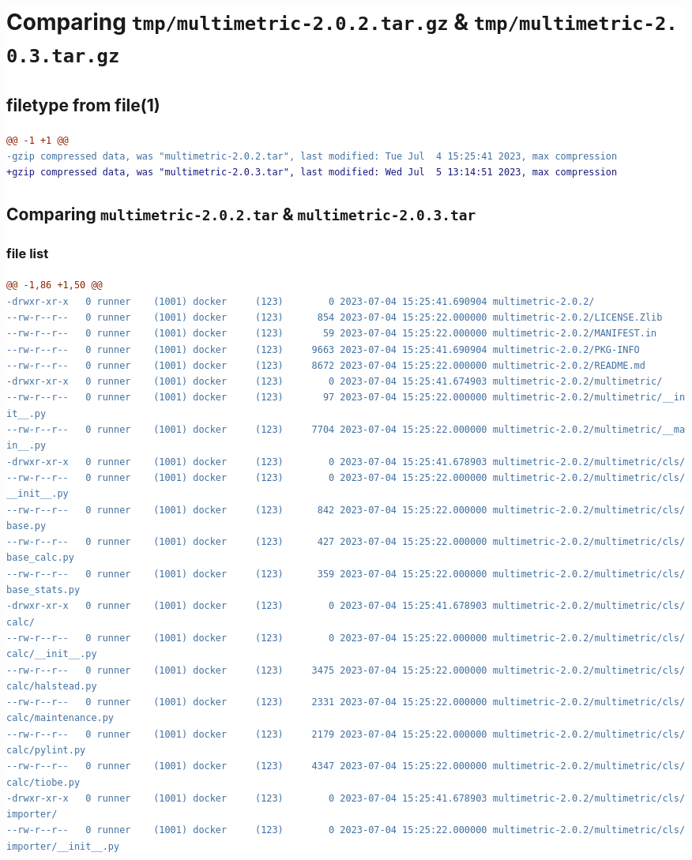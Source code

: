 # Comparing `tmp/multimetric-2.0.2.tar.gz` & `tmp/multimetric-2.0.3.tar.gz`

## filetype from file(1)

```diff
@@ -1 +1 @@
-gzip compressed data, was "multimetric-2.0.2.tar", last modified: Tue Jul  4 15:25:41 2023, max compression
+gzip compressed data, was "multimetric-2.0.3.tar", last modified: Wed Jul  5 13:14:51 2023, max compression
```

## Comparing `multimetric-2.0.2.tar` & `multimetric-2.0.3.tar`

### file list

```diff
@@ -1,86 +1,50 @@
-drwxr-xr-x   0 runner    (1001) docker     (123)        0 2023-07-04 15:25:41.690904 multimetric-2.0.2/
--rw-r--r--   0 runner    (1001) docker     (123)      854 2023-07-04 15:25:22.000000 multimetric-2.0.2/LICENSE.Zlib
--rw-r--r--   0 runner    (1001) docker     (123)       59 2023-07-04 15:25:22.000000 multimetric-2.0.2/MANIFEST.in
--rw-r--r--   0 runner    (1001) docker     (123)     9663 2023-07-04 15:25:41.690904 multimetric-2.0.2/PKG-INFO
--rw-r--r--   0 runner    (1001) docker     (123)     8672 2023-07-04 15:25:22.000000 multimetric-2.0.2/README.md
-drwxr-xr-x   0 runner    (1001) docker     (123)        0 2023-07-04 15:25:41.674903 multimetric-2.0.2/multimetric/
--rw-r--r--   0 runner    (1001) docker     (123)       97 2023-07-04 15:25:22.000000 multimetric-2.0.2/multimetric/__init__.py
--rw-r--r--   0 runner    (1001) docker     (123)     7704 2023-07-04 15:25:22.000000 multimetric-2.0.2/multimetric/__main__.py
-drwxr-xr-x   0 runner    (1001) docker     (123)        0 2023-07-04 15:25:41.678903 multimetric-2.0.2/multimetric/cls/
--rw-r--r--   0 runner    (1001) docker     (123)        0 2023-07-04 15:25:22.000000 multimetric-2.0.2/multimetric/cls/__init__.py
--rw-r--r--   0 runner    (1001) docker     (123)      842 2023-07-04 15:25:22.000000 multimetric-2.0.2/multimetric/cls/base.py
--rw-r--r--   0 runner    (1001) docker     (123)      427 2023-07-04 15:25:22.000000 multimetric-2.0.2/multimetric/cls/base_calc.py
--rw-r--r--   0 runner    (1001) docker     (123)      359 2023-07-04 15:25:22.000000 multimetric-2.0.2/multimetric/cls/base_stats.py
-drwxr-xr-x   0 runner    (1001) docker     (123)        0 2023-07-04 15:25:41.678903 multimetric-2.0.2/multimetric/cls/calc/
--rw-r--r--   0 runner    (1001) docker     (123)        0 2023-07-04 15:25:22.000000 multimetric-2.0.2/multimetric/cls/calc/__init__.py
--rw-r--r--   0 runner    (1001) docker     (123)     3475 2023-07-04 15:25:22.000000 multimetric-2.0.2/multimetric/cls/calc/halstead.py
--rw-r--r--   0 runner    (1001) docker     (123)     2331 2023-07-04 15:25:22.000000 multimetric-2.0.2/multimetric/cls/calc/maintenance.py
--rw-r--r--   0 runner    (1001) docker     (123)     2179 2023-07-04 15:25:22.000000 multimetric-2.0.2/multimetric/cls/calc/pylint.py
--rw-r--r--   0 runner    (1001) docker     (123)     4347 2023-07-04 15:25:22.000000 multimetric-2.0.2/multimetric/cls/calc/tiobe.py
-drwxr-xr-x   0 runner    (1001) docker     (123)        0 2023-07-04 15:25:41.678903 multimetric-2.0.2/multimetric/cls/importer/
--rw-r--r--   0 runner    (1001) docker     (123)        0 2023-07-04 15:25:22.000000 multimetric-2.0.2/multimetric/cls/importer/__init__.py
```